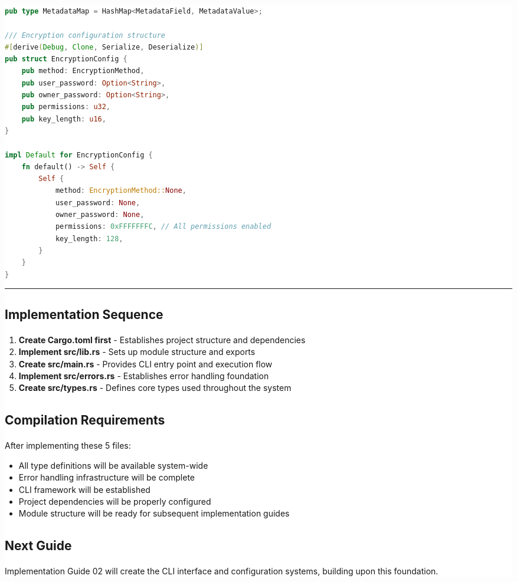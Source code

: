 ```rust
pub type MetadataMap = HashMap<MetadataField, MetadataValue>;

/// Encryption configuration structure
#[derive(Debug, Clone, Serialize, Deserialize)]
pub struct EncryptionConfig {
    pub method: EncryptionMethod,
    pub user_password: Option<String>,
    pub owner_password: Option<String>,
    pub permissions: u32,
    pub key_length: u16,
}

impl Default for EncryptionConfig {
    fn default() -> Self {
        Self {
            method: EncryptionMethod::None,
            user_password: None,
            owner_password: None,
            permissions: 0xFFFFFFFC, // All permissions enabled
            key_length: 128,
        }
    }
}
```

---

## Implementation Sequence

1. **Create Cargo.toml first** - Establishes project structure and dependencies
2. **Implement src/lib.rs** - Sets up module structure and exports
3. **Create src/main.rs** - Provides CLI entry point and execution flow
4. **Implement src/errors.rs** - Establishes error handling foundation
5. **Create src/types.rs** - Defines core types used throughout the system

## Compilation Requirements

After implementing these 5 files:
- All type definitions will be available system-wide
- Error handling infrastructure will be complete
- CLI framework will be established
- Project dependencies will be properly configured
- Module structure will be ready for subsequent implementation guides

## Next Guide

Implementation Guide 02 will create the CLI interface and configuration systems, building upon this foundation.
